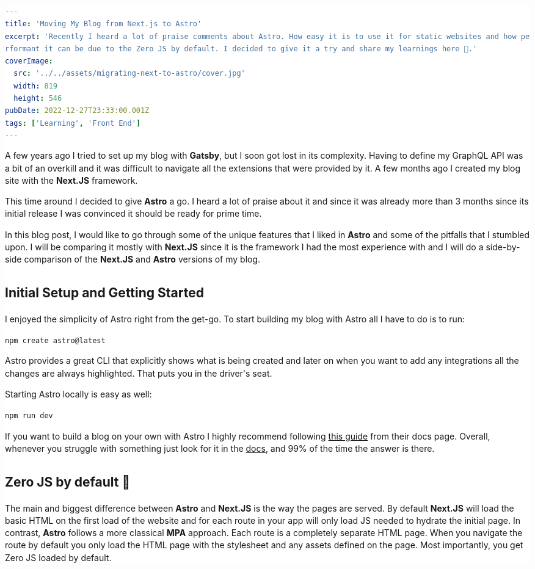 ```yaml
---
title: 'Moving My Blog from Next.js to Astro'
excerpt: 'Recently I heard a lot of praise comments about Astro. How easy it is to use it for static websites and how performant it can be due to the Zero JS by default. I decided to give it a try and share my learnings here 📘.'
coverImage:
  src: '../../assets/migrating-next-to-astro/cover.jpg'
  width: 819
  height: 546
pubDate: 2022-12-27T23:33:00.001Z
tags: ['Learning', 'Front End']
---
```


A few years ago I tried to set up my blog with **Gatsby**, but I soon got lost in its complexity. Having to define my GraphQL API was a bit of an overkill and it was difficult to navigate all the extensions that were provided by it. A few months ago I created my blog site with the **Next.JS** framework.

This time around I decided to give **Astro** a go. I heard a lot of praise about it and since it was already more than 3 months since its initial release I was convinced it should be ready for prime time.

In this blog post, I would like to go through some of the unique features that I liked in **Astro** and some of the pitfalls that I stumbled upon. I will be comparing it mostly with **Next.JS** since it is the framework I had the most experience with and I will do a side-by-side comparison of the **Next.JS** and **Astro** versions of my blog.

## Initial Setup and Getting Started

I enjoyed the simplicity of Astro right from the get-go. To start building my blog with Astro all I have to do is to run:

```bash
npm create astro@latest
```

Astro provides a great CLI that explicitly shows what is being created and later on when you want to add any integrations all the changes are always highlighted. That puts you in the driver's seat.

Starting Astro locally is easy as well:

```bash
npm run dev
```

If you want to build a blog on your own with Astro I highly recommend following [this guide](https://docs.astro.build/en/tutorial/0-introduction/) from their docs page. Overall, whenever you struggle with something just look for it in the [docs](https://docs.astro.build/en/getting-started/), and 99% of the time the answer is there.

## Zero JS by default 🚆

The main and biggest difference between **Astro** and **Next.JS** is the way the pages are served. By default **Next.JS** will load the basic HTML on the first load of the website and for each route in your app will only load JS needed to hydrate the initial page. In contrast, **Astro** follows a more classical **MPA** approach. Each route is a completely separate HTML page. When you navigate the route by default you only load the HTML page with the stylesheet and any assets defined on the page. Most importantly, you get Zero JS loaded by default.
